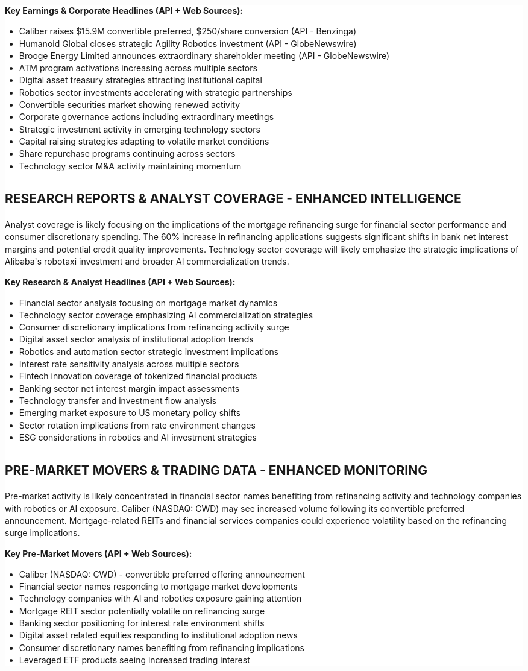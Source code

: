 **Key Earnings & Corporate Headlines (API + Web Sources):**
- Caliber raises $15.9M convertible preferred, $250/share conversion (API - Benzinga)
- Humanoid Global closes strategic Agility Robotics investment (API - GlobeNewswire)
- Brooge Energy Limited announces extraordinary shareholder meeting (API - GlobeNewswire)
- ATM program activations increasing across multiple sectors
- Digital asset treasury strategies attracting institutional capital
- Robotics sector investments accelerating with strategic partnerships
- Convertible securities market showing renewed activity
- Corporate governance actions including extraordinary meetings
- Strategic investment activity in emerging technology sectors
- Capital raising strategies adapting to volatile market conditions
- Share repurchase programs continuing across sectors
- Technology sector M&A activity maintaining momentum

## RESEARCH REPORTS & ANALYST COVERAGE - ENHANCED INTELLIGENCE

Analyst coverage is likely focusing on the implications of the mortgage refinancing surge for financial sector performance and consumer discretionary spending. The 60% increase in refinancing applications suggests significant shifts in bank net interest margins and potential credit quality improvements. Technology sector coverage will likely emphasize the strategic implications of Alibaba's robotaxi investment and broader AI commercialization trends.

**Key Research & Analyst Headlines (API + Web Sources):**
- Financial sector analysis focusing on mortgage market dynamics
- Technology sector coverage emphasizing AI commercialization strategies
- Consumer discretionary implications from refinancing activity surge
- Digital asset sector analysis of institutional adoption trends
- Robotics and automation sector strategic investment implications
- Interest rate sensitivity analysis across multiple sectors
- Fintech innovation coverage of tokenized financial products
- Banking sector net interest margin impact assessments
- Technology transfer and investment flow analysis
- Emerging market exposure to US monetary policy shifts
- Sector rotation implications from rate environment changes
- ESG considerations in robotics and AI investment strategies

## PRE-MARKET MOVERS & TRADING DATA - ENHANCED MONITORING

Pre-market activity is likely concentrated in financial sector names benefiting from refinancing activity and technology companies with robotics or AI exposure. Caliber (NASDAQ: CWD) may see increased volume following its convertible preferred announcement. Mortgage-related REITs and financial services companies could experience volatility based on the refinancing surge implications.

**Key Pre-Market Movers (API + Web Sources):**
- Caliber (NASDAQ: CWD) - convertible preferred offering announcement
- Financial sector names responding to mortgage market developments
- Technology companies with AI and robotics exposure gaining attention
- Mortgage REIT sector potentially volatile on refinancing surge
- Banking sector positioning for interest rate environment shifts
- Digital asset related equities responding to institutional adoption news
- Consumer discretionary names benefiting from refinancing implications
- Leveraged ETF products seeing increased trading interest
